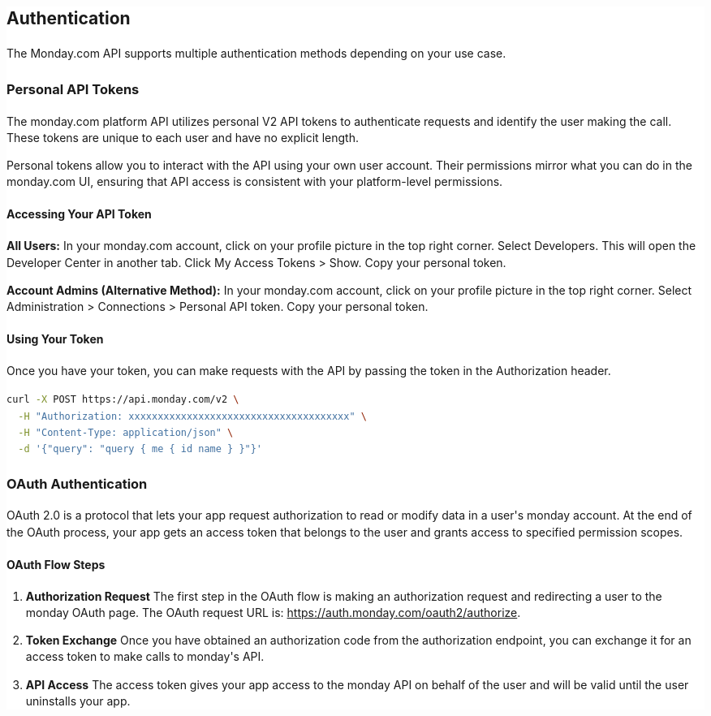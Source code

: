 
## Authentication

The Monday.com API supports multiple authentication methods depending on your use case.

### Personal API Tokens

The monday.com platform API utilizes personal V2 API tokens to authenticate requests and identify the user making the call. These tokens are unique to each user and have no explicit length.

Personal tokens allow you to interact with the API using your own user account. Their permissions mirror what you can do in the monday.com UI, ensuring that API access is consistent with your platform-level permissions.

#### Accessing Your API Token

**All Users:**
In your monday.com account, click on your profile picture in the top right corner. Select Developers. This will open the Developer Center in another tab. Click My Access Tokens > Show. Copy your personal token.

**Account Admins (Alternative Method):**
In your monday.com account, click on your profile picture in the top right corner. Select Administration > Connections > Personal API token. Copy your personal token.

#### Using Your Token

Once you have your token, you can make requests with the API by passing the token in the Authorization header.

```bash
curl -X POST https://api.monday.com/v2 \
  -H "Authorization: xxxxxxxxxxxxxxxxxxxxxxxxxxxxxxxxxxxxxx" \
  -H "Content-Type: application/json" \
  -d '{"query": "query { me { id name } }"}'
```

### OAuth Authentication

OAuth 2.0 is a protocol that lets your app request authorization to read or modify data in a user's monday account. At the end of the OAuth process, your app gets an access token that belongs to the user and grants access to specified permission scopes.

#### OAuth Flow Steps

1. **Authorization Request**
   The first step in the OAuth flow is making an authorization request and redirecting a user to the monday OAuth page. The OAuth request URL is: https://auth.monday.com/oauth2/authorize.

2. **Token Exchange**
   Once you have obtained an authorization code from the authorization endpoint, you can exchange it for an access token to make calls to monday's API.

3. **API Access**
   The access token gives your app access to the monday API on behalf of the user and will be valid until the user uninstalls your app.
